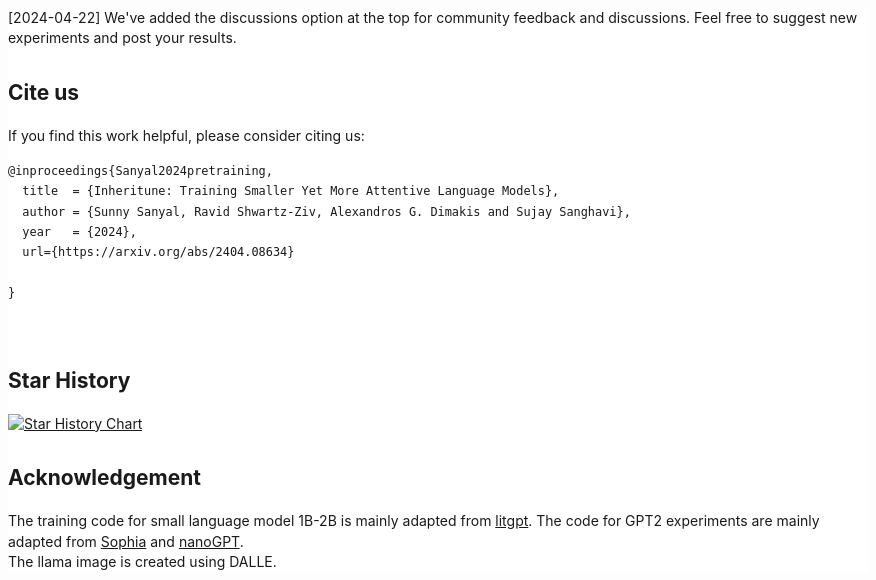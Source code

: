 [2024-04-22] We've added the discussions option at the top for community feedback and discussions. Feel free to suggest new experiments and post your results.


## Cite us 
If you find this work helpful, please consider citing us:

```
@inproceedings{Sanyal2024pretraining,
  title  = {Inheritune: Training Smaller Yet More Attentive Language Models},
  author = {Sunny Sanyal, Ravid Shwartz-Ziv, Alexandros G. Dimakis and Sujay Sanghavi},
  year   = {2024},
  url={https://arxiv.org/abs/2404.08634}
  
}
```
&nbsp;

## Star History

[![Star History Chart](https://api.star-history.com/svg?repos=sanyalsunny111/LLM-Inheritune&type=Date)](https://star-history.com/#sanyalsunny111/LLM-Inheritune&Date)

## Acknowledgement
The training code for small language model 1B-2B is mainly adapted from [litgpt](https://github.com/Lightning-AI/litgpt/blob/main/README.md). The code for GPT2 experiments are mainly adapted from [Sophia](https://github.com/Liuhong99/Sophia/) and [nanoGPT](https://github.com/karpathy/nanoGPT/). \
The llama image is created using DALLE.


[//]: # ([Paper]&#40;https://arxiv.org/abs/2404.08634&#41; )
[//]: # (| [Tweet]&#40;https://x.com/SunnySanyal9/status/1779700347335741622&#41; | [Podcast]&#40;https://open.spotify.com/episode/4DvCmbTEH35D8UvxrdNPv6&#41; | [Media]&#40;https://www.marktechpost.com/2024/04/21/inheritune-by-ut-austin-assists-efficient-language-model-training-leveraging-inheritance-and-reduced-data-for-comparable-performance/&#41;)
[//]: # ()
[//]: # (---)